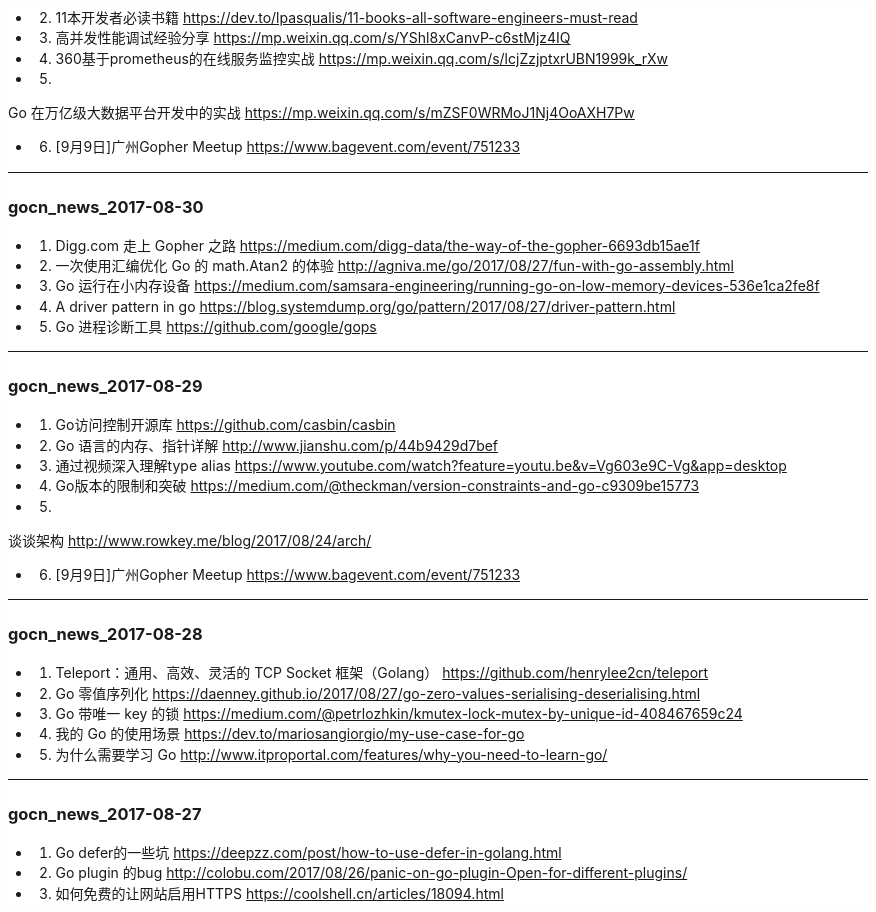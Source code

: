 - 2. 11本开发者必读书籍 https://dev.to/lpasqualis/11-books-all-software-engineers-must-read

- 3. 高并发性能调试经验分享 https://mp.weixin.qq.com/s/YShl8xCanvP-c6stMjz4IQ

- 4. 360基于prometheus的在线服务监控实战 https://mp.weixin.qq.com/s/lcjZzjptxrUBN1999k_rXw

- 5. 
Go 在万亿级大数据平台开发中的实战 https://mp.weixin.qq.com/s/mZSF0WRMoJ1Nj4OoAXH7Pw


- 6. [9月9日]广州Gopher Meetup https://www.bagevent.com/event/751233

- - - - 
### gocn_news_2017-08-30
- 1. Digg.com 走上 Gopher 之路 https://medium.com/digg-data/the-way-of-the-gopher-6693db15ae1f

- 2. 一次使用汇编优化 Go 的 math.Atan2 的体验 http://agniva.me/go/2017/08/27/fun-with-go-assembly.html

- 3. Go 运行在小内存设备 https://medium.com/samsara-engineering/running-go-on-low-memory-devices-536e1ca2fe8f

- 4. A driver pattern in go https://blog.systemdump.org/go/pattern/2017/08/27/driver-pattern.html

- 5. Go 进程诊断工具  https://github.com/google/gops

- - - - - 
### gocn_news_2017-08-29
- 1. Go访问控制开源库 https://github.com/casbin/casbin

- 2. Go 语言的内存、指针详解 http://www.jianshu.com/p/44b9429d7bef

- 3. 通过视频深入理解type alias https://www.youtube.com/watch?feature=youtu.be&v=Vg603e9C-Vg&app=desktop

- 4. Go版本的限制和突破 https://medium.com/@theckman/version-constraints-and-go-c9309be15773

- 5. 
谈谈架构 http://www.rowkey.me/blog/2017/08/24/arch/


- 6. [9月9日]广州Gopher Meetup https://www.bagevent.com/event/751233

- - - - 
### gocn_news_2017-08-28
- 1. Teleport：通用、高效、灵活的 TCP Socket 框架（Golang） https://github.com/henrylee2cn/teleport

- 2. Go 零值序列化  https://daenney.github.io/2017/08/27/go-zero-values-serialising-deserialising.html

- 3. Go 带唯一 key 的锁 https://medium.com/@petrlozhkin/kmutex-lock-mutex-by-unique-id-408467659c24

- 4. 我的 Go 的使用场景 https://dev.to/mariosangiorgio/my-use-case-for-go

- 5. 为什么需要学习 Go http://www.itproportal.com/features/why-you-need-to-learn-go/

- - - - - 
### gocn_news_2017-08-27
- 1. Go defer的一些坑 https://deepzz.com/post/how-to-use-defer-in-golang.html

- 2. Go plugin 的bug http://colobu.com/2017/08/26/panic-on-go-plugin-Open-for-different-plugins/

- 3. 如何免费的让网站启用HTTPS https://coolshell.cn/articles/18094.html
